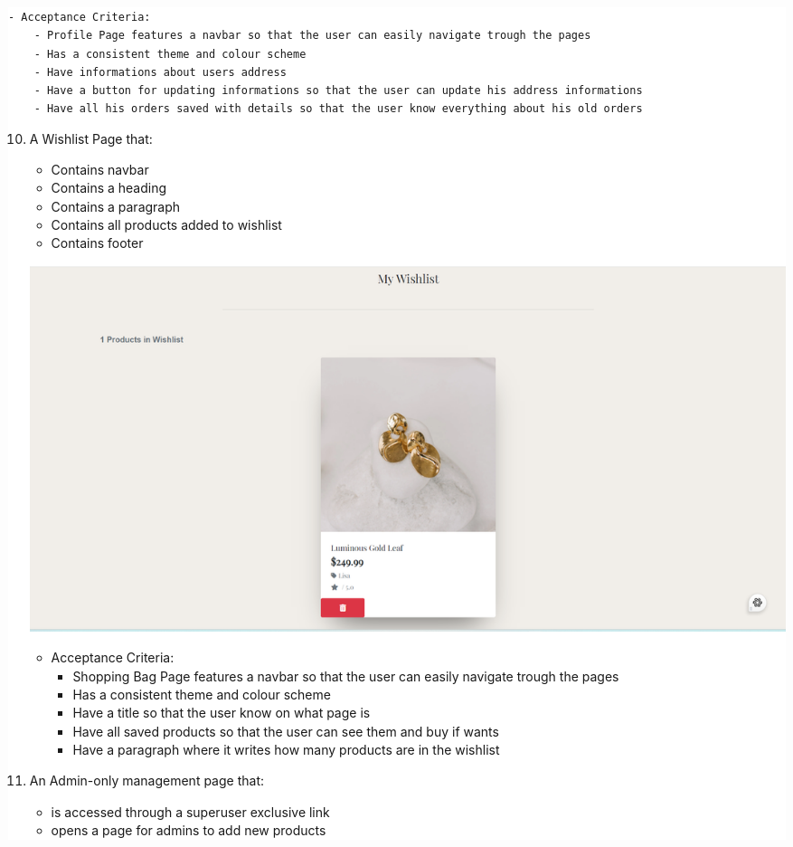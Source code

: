     - Acceptance Criteria:
        - Profile Page features a navbar so that the user can easily navigate trough the pages
        - Has a consistent theme and colour scheme
        - Have informations about users address
        - Have a button for updating informations so that the user can update his address informations
        - Have all his orders saved with details so that the user know everything about his old orders

10. A Wishlist Page that:
    - Contains navbar
    - Contains a heading
    - Contains a paragraph
    - Contains all products added to wishlist
    - Contains footer 

    ![Wishlist Page](/static/media/documents/wishlist.png)

    - Acceptance Criteria:
        - Shopping Bag Page features a navbar so that the user can easily navigate trough the pages
        - Has a consistent theme and colour scheme
        - Have a title so that the user know on what page is
        - Have all saved products so that the user can see them and buy if wants
        - Have a paragraph where it writes how many products are in the wishlist

11. An Admin-only management page that:
    - is accessed through a superuser exclusive link
    - opens a page for admins to add new products
